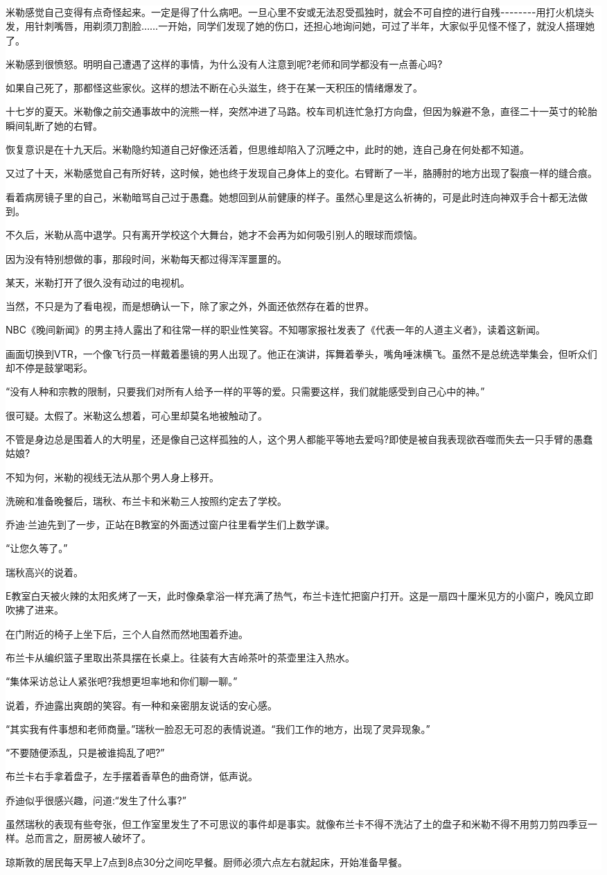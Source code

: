 米勒感觉自己变得有点奇怪起来。一定是得了什么病吧。一旦心里不安或无法忍受孤独时，就会不可自控的进行自残--------用打火机烧头发，用针刺嘴唇，用剃须刀割脸……一开始，同学们发现了她的伤口，还担心地询问她，可过了半年，大家似乎见怪不怪了，就没人搭理她了。

米勒感到很愤怒。明明自己遭遇了这样的事情，为什么没有人注意到呢?老师和同学都没有一点善心吗?

如果自己死了，那都怪这些家伙。这样的想法不断在心头滋生，终于在某一天积压的情绪爆发了。

十七岁的夏天。米勒像之前交通事故中的浣熊一样，突然冲进了马路。校车司机连忙急打方向盘，但因为躲避不急，直径二十一英寸的轮胎瞬间轧断了她的右臂。

恢复意识是在十九天后。米勒隐约知道自己好像还活着，但思维却陷入了沉睡之中，此时的她，连自己身在何处都不知道。

又过了十天，米勒感觉自己有所好转，这时候，她也终于发现自己身体上的变化。右臂断了一半，胳膊肘的地方出现了裂痕一样的缝合痕。

看着病房镜子里的自己，米勒暗骂自己过于愚蠢。她想回到从前健康的样子。虽然心里是这么祈祷的，可是此时连向神双手合十都无法做到。

不久后，米勒从高中退学。只有离开学校这个大舞台，她才不会再为如何吸引别人的眼球而烦恼。

因为没有特别想做的事，那段时间，米勒每天都过得浑浑噩噩的。

某天，米勒打开了很久没有动过的电视机。

当然，不只是为了看电视，而是想确认一下，除了家之外，外面还依然存在着的世界。

NBC《晚间新闻》的男主持人露出了和往常一样的职业性笑容。不知哪家报社发表了《代表一年的人道主义者》，读着这新闻。

画面切换到VTR，一个像飞行员一样戴着墨镜的男人出现了。他正在演讲，挥舞着拳头，嘴角唾沫横飞。虽然不是总统选举集会，但听众们却不停是鼓掌喝彩。

“没有人种和宗教的限制，只要我们对所有人给予一样的平等的爱。只需要这样，我们就能感受到自己心中的神。”

很可疑。太假了。米勒这么想着，可心里却莫名地被触动了。

不管是身边总是围着人的大明星，还是像自己这样孤独的人，这个男人都能平等地去爱吗?即使是被自我表现欲吞噬而失去一只手臂的愚蠢姑娘?

不知为何，米勒的视线无法从那个男人身上移开。

洗碗和准备晚餐后，瑞秋、布兰卡和米勒三人按照约定去了学校。

乔迪·兰迪先到了一步，正站在B教室的外面透过窗户往里看学生们上数学课。

“让您久等了。”

瑞秋高兴的说着。

E教室白天被火辣的太阳炙烤了一天，此时像桑拿浴一样充满了热气，布兰卡连忙把窗户打开。这是一扇四十厘米见方的小窗户，晚风立即吹拂了进来。

在门附近的椅子上坐下后，三个人自然而然地围着乔迪。

布兰卡从编织篮子里取出茶具摆在长桌上。往装有大吉岭茶叶的茶壶里注入热水。

“集体采访总让人紧张吧?我想更坦率地和你们聊一聊。”

说着，乔迪露出爽朗的笑容。有一种和亲密朋友说话的安心感。

“其实我有件事想和老师商量。”瑞秋一脸忍无可忍的表情说道。“我们工作的地方，出现了灵异现象。”

“不要随便添乱，只是被谁捣乱了吧?”

布兰卡右手拿着盘子，左手摆着香草色的曲奇饼，低声说。

乔迪似乎很感兴趣，问道:“发生了什么事?”

虽然瑞秋的表现有些夸张，但工作室里发生了不可思议的事件却是事实。就像布兰卡不得不洗沾了土的盘子和米勒不得不用剪刀剪四季豆一样。总而言之，厨房被人破坏了。

琼斯敦的居民每天早上7点到8点30分之间吃早餐。厨师必须六点左右就起床，开始准备早餐。

